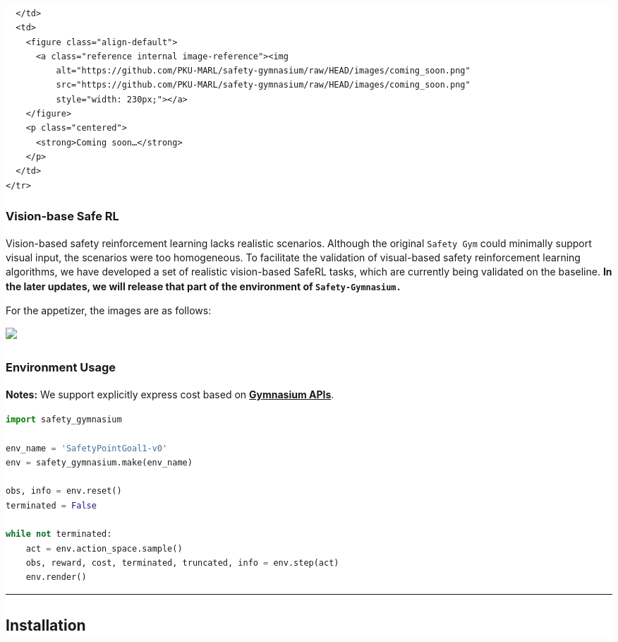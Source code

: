       </td>
      <td>
        <figure class="align-default">
          <a class="reference internal image-reference"><img
              alt="https://github.com/PKU-MARL/safety-gymnasium/raw/HEAD/images/coming_soon.png"
              src="https://github.com/PKU-MARL/safety-gymnasium/raw/HEAD/images/coming_soon.png"
              style="width: 230px;"></a>
        </figure>
        <p class="centered">
          <strong>Coming soon…</strong>
        </p>
      </td>
    </tr>
  </tbody>
</table>

### Vision-base Safe RL

Vision-based safety reinforcement learning lacks realistic scenarios. Although the original `Safety Gym` could minimally support visual input, the scenarios were too homogeneous. To facilitate the validation of visual-based safety reinforcement learning algorithms, we have developed a set of realistic vision-based SafeRL tasks, which are currently being validated on the baseline. **In the later updates, we will release that part of the environment of `Safety-Gymnasium.`**

For the appetizer, the images are as follows:

<img src="https://github.com/PKU-MARL/safety-gymnasium/raw/HEAD/images/vision_input.png" width="100%"/>

### Environment Usage

**Notes:** We support explicitly express cost based on  [**Gymnasium APIs**](https://github.com/Farama-Foundation/Gymnasium).

```python
import safety_gymnasium

env_name = 'SafetyPointGoal1-v0'
env = safety_gymnasium.make(env_name)

obs, info = env.reset()
terminated = False

while not terminated:
    act = env.action_space.sample()
    obs, reward, cost, terminated, truncated, info = env.step(act)
    env.render()
```

--------------------------------------------------------------------------------

## Installation
